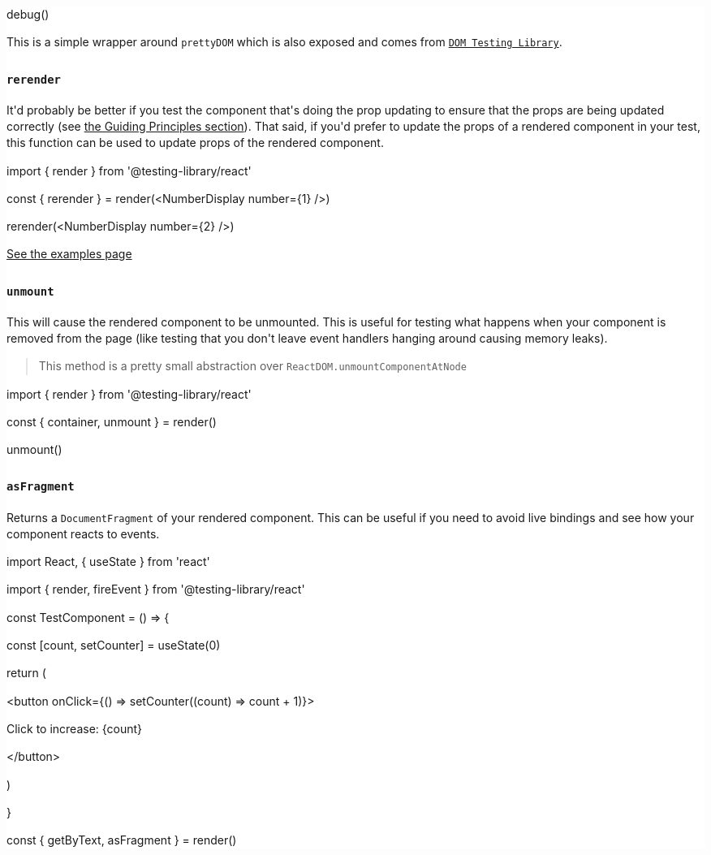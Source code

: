 debug()

This is a simple wrapper around `prettyDOM` which is also exposed and comes from [`DOM Testing Library`](https://testing-library.com/docs/dom-testing-library/api-debugging#prettydom).

### `rerender`

It'd probably be better if you test the component that's doing the prop updating to ensure that the props are being updated correctly (see [the Guiding Principles section](https://testing-library.com/docs/guiding-principles)). That said, if you'd prefer to update the props of a rendered component in your test, this function can be used to update props of the rendered component.

import { render } from '@testing-library/react'

const { rerender } \= render(<NumberDisplay number\={1} />)

rerender(<NumberDisplay number\={2} />)

[See the examples page](https://testing-library.com/docs/example-update-props)

### `unmount`

This will cause the rendered component to be unmounted. This is useful for testing what happens when your component is removed from the page (like testing that you don't leave event handlers hanging around causing memory leaks).

> This method is a pretty small abstraction over `ReactDOM.unmountComponentAtNode`

import { render } from '@testing-library/react'

const { container, unmount } \= render(<Login />)

unmount()

### `asFragment`

Returns a `DocumentFragment` of your rendered component. This can be useful if you need to avoid live bindings and see how your component reacts to events.

import React, { useState } from 'react'

import { render, fireEvent } from '@testing-library/react'

const TestComponent \= () \=> {

const \[count, setCounter\] \= useState(0)

return (

<button onClick\={() \=> setCounter((count) \=> count + 1)}\>

Click to increase: {count}

</button\>

)

}

const { getByText, asFragment } \= render(<TestComponent />)
